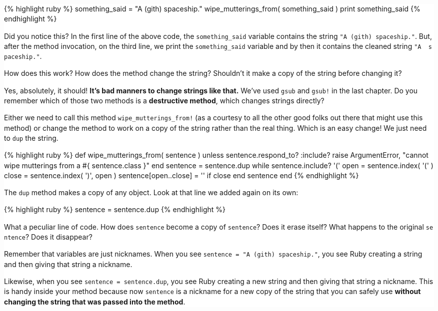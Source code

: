 {% highlight ruby %}
something_said = "A (gith) spaceship."
wipe_mutterings_from( something_said )
print something_said
{% endhighlight %}

Did you notice this? In the first line of the above code, the `something_said`
variable contains the string `"A (gith) spaceship."`. But, after the method
invocation, on the third line, we print the `something_said` variable and by
then it contains the cleaned string `"A  spaceship."`.

How does this work? How does the method change the string? Shouldn’t it make a
copy of the string before changing it?

Yes, absolutely, it should! **It’s bad manners to change strings like that.**
We’ve used `gsub` and `gsub!` in the last chapter. Do you remember which of
those two methods is a **destructive method**, which changes strings directly?

Either we need to call this method `wipe_mutterings_from!` (as a courtesy to all
the other good folks out there that might use this method) or change the method
to work on a copy of the string rather than the real thing. Which is an easy
change! We just need to `dup` the string.

{% highlight ruby %}
def wipe_mutterings_from( sentence )
  unless sentence.respond_to? :include?
    raise ArgumentError,
      "cannot wipe mutterings from a #{ sentence.class }"
  end
  sentence = sentence.dup
  while sentence.include? '('
    open = sentence.index( '(' )
    close = sentence.index( ')', open )
    sentence[open..close] = '' if close
  end
  sentence
end
{% endhighlight %}

The `dup` method makes a copy of any object. Look at that line we added again on
its own:

{% highlight ruby %}
sentence = sentence.dup
{% endhighlight %}

What a peculiar line of code. How does `sentence` become a copy of `sentence`?
Does it erase itself? What happens to the original `sentence`? Does it
disappear?

Remember that variables are just nicknames. When you see `sentence = "A (gith)
spaceship."`, you see Ruby creating a string and then giving that string a
nickname.

Likewise, when you see `sentence = sentence.dup`, you see Ruby creating a new
string and then giving that string a nickname. This is handy inside your method
because now `sentence` is a nickname for a new copy of the string that you can
safely use **without changing the string that was passed into the method**.
